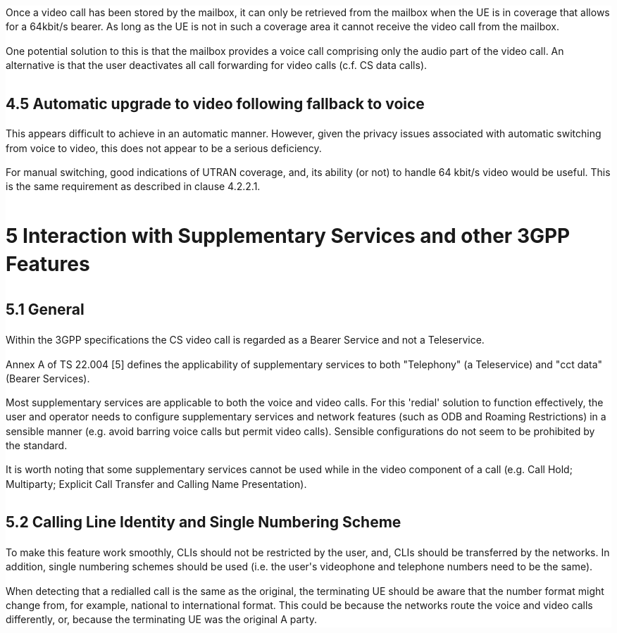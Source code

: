 Once a video call has been stored by the mailbox, it can only be
retrieved from the mailbox when the UE is in coverage that allows for a
64kbit/s bearer. As long as the UE is not in such a coverage area it
cannot receive the video call from the mailbox.

One potential solution to this is that the mailbox provides a voice call
comprising only the audio part of the video call. An alternative is that
the user deactivates all call forwarding for video calls (c.f. CS data
calls).

4.5 Automatic upgrade to video following fallback to voice
----------------------------------------------------------

This appears difficult to achieve in an automatic manner. However, given
the privacy issues associated with automatic switching from voice to
video, this does not appear to be a serious deficiency.

For manual switching, good indications of UTRAN coverage, and, its
ability (or not) to handle 64 kbit/s video would be useful. This is the
same requirement as described in clause 4.2.2.1.

5 Interaction with Supplementary Services and other 3GPP Features
=================================================================

5.1 General
-----------

Within the 3GPP specifications the CS video call is regarded as a Bearer
Service and not a Teleservice.

Annex A of TS 22.004 \[5\] defines the applicability of supplementary
services to both \"Telephony\" (a Teleservice) and \"cct data\" (Bearer
Services).

Most supplementary services are applicable to both the voice and video
calls. For this \'redial\' solution to function effectively, the user
and operator needs to configure supplementary services and network
features (such as ODB and Roaming Restrictions) in a sensible manner
(e.g. avoid barring voice calls but permit video calls). Sensible
configurations do not seem to be prohibited by the standard.

It is worth noting that some supplementary services cannot be used while
in the video component of a call (e.g. Call Hold; Multiparty; Explicit
Call Transfer and Calling Name Presentation).

5.2 Calling Line Identity and Single Numbering Scheme
-----------------------------------------------------

To make this feature work smoothly, CLIs should not be restricted by the
user, and, CLIs should be transferred by the networks. In addition,
single numbering schemes should be used (i.e. the user\'s videophone and
telephone numbers need to be the same).

When detecting that a redialled call is the same as the original, the
terminating UE should be aware that the number format might change from,
for example, national to international format. This could be because the
networks route the voice and video calls differently, or, because the
terminating UE was the original A party.
